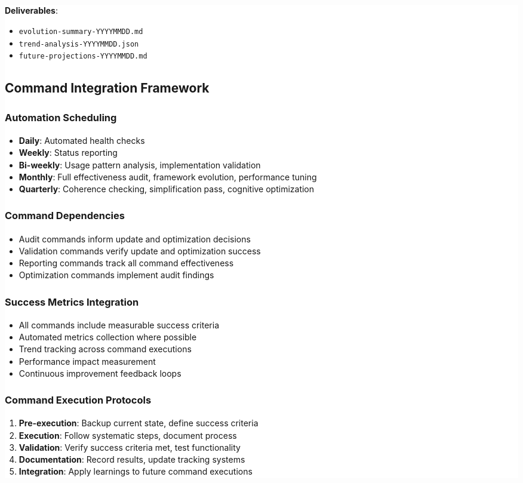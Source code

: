 **Deliverables**:
- `evolution-summary-YYYYMMDD.md`
- `trend-analysis-YYYYMMDD.json`
- `future-projections-YYYYMMDD.md`

## Command Integration Framework

### Automation Scheduling
- **Daily**: Automated health checks
- **Weekly**: Status reporting
- **Bi-weekly**: Usage pattern analysis, implementation validation
- **Monthly**: Full effectiveness audit, framework evolution, performance tuning
- **Quarterly**: Coherence checking, simplification pass, cognitive optimization

### Command Dependencies
- Audit commands inform update and optimization decisions
- Validation commands verify update and optimization success
- Reporting commands track all command effectiveness
- Optimization commands implement audit findings

### Success Metrics Integration
- All commands include measurable success criteria
- Automated metrics collection where possible
- Trend tracking across command executions
- Performance impact measurement
- Continuous improvement feedback loops

### Command Execution Protocols
1. **Pre-execution**: Backup current state, define success criteria
2. **Execution**: Follow systematic steps, document process
3. **Validation**: Verify success criteria met, test functionality
4. **Documentation**: Record results, update tracking systems
5. **Integration**: Apply learnings to future command executions